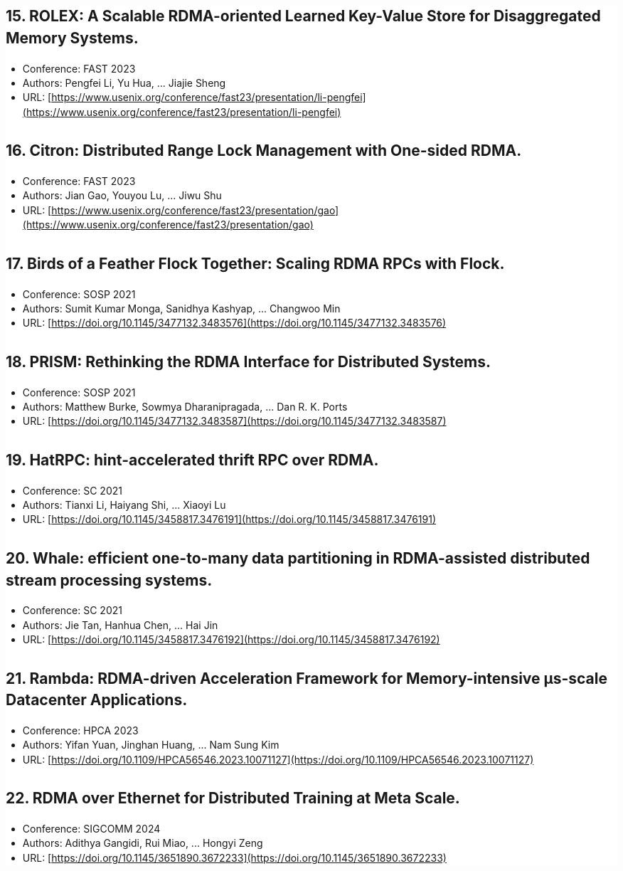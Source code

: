 ## 15. ROLEX: A Scalable RDMA-oriented Learned Key-Value Store for Disaggregated Memory Systems.
- Conference: FAST 2023
- Authors: Pengfei Li, Yu Hua, ... Jiajie Sheng
- URL: [https://www.usenix.org/conference/fast23/presentation/li-pengfei](https://www.usenix.org/conference/fast23/presentation/li-pengfei)

## 16. Citron: Distributed Range Lock Management with One-sided RDMA.
- Conference: FAST 2023
- Authors: Jian Gao, Youyou Lu, ... Jiwu Shu
- URL: [https://www.usenix.org/conference/fast23/presentation/gao](https://www.usenix.org/conference/fast23/presentation/gao)

## 17. Birds of a Feather Flock Together: Scaling RDMA RPCs with Flock.
- Conference: SOSP 2021
- Authors: Sumit Kumar Monga, Sanidhya Kashyap, ... Changwoo Min
- URL: [https://doi.org/10.1145/3477132.3483576](https://doi.org/10.1145/3477132.3483576)

## 18. PRISM: Rethinking the RDMA Interface for Distributed Systems.
- Conference: SOSP 2021
- Authors: Matthew Burke, Sowmya Dharanipragada, ... Dan R. K. Ports
- URL: [https://doi.org/10.1145/3477132.3483587](https://doi.org/10.1145/3477132.3483587)

## 19. HatRPC: hint-accelerated thrift RPC over RDMA.
- Conference: SC 2021
- Authors: Tianxi Li, Haiyang Shi, ... Xiaoyi Lu
- URL: [https://doi.org/10.1145/3458817.3476191](https://doi.org/10.1145/3458817.3476191)

## 20. Whale: efficient one-to-many data partitioning in RDMA-assisted distributed stream processing systems.
- Conference: SC 2021
- Authors: Jie Tan, Hanhua Chen, ... Hai Jin
- URL: [https://doi.org/10.1145/3458817.3476192](https://doi.org/10.1145/3458817.3476192)

## 21. Rambda: RDMA-driven Acceleration Framework for Memory-intensive µs-scale Datacenter Applications.
- Conference: HPCA 2023
- Authors: Yifan Yuan, Jinghan Huang, ... Nam Sung Kim
- URL: [https://doi.org/10.1109/HPCA56546.2023.10071127](https://doi.org/10.1109/HPCA56546.2023.10071127)

## 22. RDMA over Ethernet for Distributed Training at Meta Scale.
- Conference: SIGCOMM 2024
- Authors: Adithya Gangidi, Rui Miao, ... Hongyi Zeng
- URL: [https://doi.org/10.1145/3651890.3672233](https://doi.org/10.1145/3651890.3672233)
